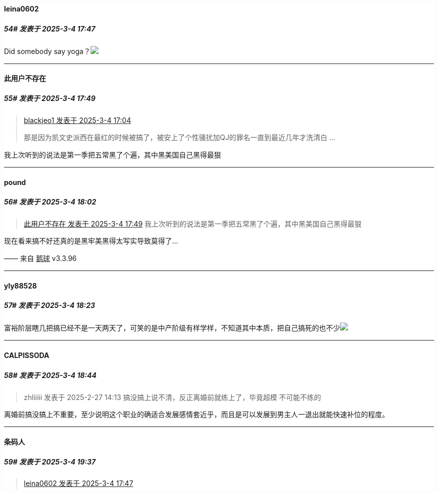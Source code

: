 ####  leina0602  
##### 54#       发表于 2025-3-4 17:47

Did somebody say yoga？<img src="https://static.saraba1st.com/image/smiley/face2017/037.png" referrerpolicy="no-referrer">

*****

####  此用户不存在  
##### 55#       发表于 2025-3-4 17:49

<blockquote><a href="httphttps://bbs.saraba1st.com/2b/forum.php?mod=redirect&amp;goto=findpost&amp;pid=67573025&amp;ptid=2247592" target="_blank">blackjeo1 发表于 2025-3-4 17:04</a>

那是因为凯文史派西在最红的时候被搞了，被安上了个性骚扰加QJ的罪名一直到最近几年才洗清白 ...</blockquote>
我上次听到的说法是第一季把五常黑了个遍，其中黑美国自己黑得最狠


*****

####  pound  
##### 56#       发表于 2025-3-4 18:02

<blockquote><a href="httphttps://bbs.saraba1st.com/2b/forum.php?mod=redirect&amp;goto=findpost&amp;pid=67573424&amp;ptid=2247592" target="_blank">此用户不存在 发表于 2025-3-4 17:49</a>
我上次听到的说法是第一季把五常黑了个遍，其中黑美国自己黑得最狠</blockquote>
现在看来搞不好还真的是黑牢美黑得太写实导致莫得了…

—— 来自 [鹅球](https://www.pgyer.com/GcUxKd4w) v3.3.96


*****

####  yly88528  
##### 57#       发表于 2025-3-4 18:23

富裕阶层瞎几把搞已经不是一天两天了，可笑的是中产阶级有样学样，不知道其中本质，把自己搞死的也不少<img src="https://static.saraba1st.com/image/smiley/face2017/035.png" referrerpolicy="no-referrer">


*****

####  CALPISSODA  
##### 58#       发表于 2025-3-4 18:44

<blockquote>zhliiiii 发表于 2025-2-27 14:13
搞没搞上说不清，反正离婚前就练上了，毕竟超模 不可能不练的</blockquote>
离婚前搞没搞上不重要，至少说明这个职业的确适合发展感情套近乎，而且是可以发展到男主人一退出就能快速补位的程度。


*****

####  条码人  
##### 59#       发表于 2025-3-4 19:37

<blockquote><a href="httphttps://bbs.saraba1st.com/2b/forum.php?mod=redirect&amp;goto=findpost&amp;pid=67573413&amp;ptid=2247592" target="_blank">leina0602 发表于 2025-3-4 17:47</a>

